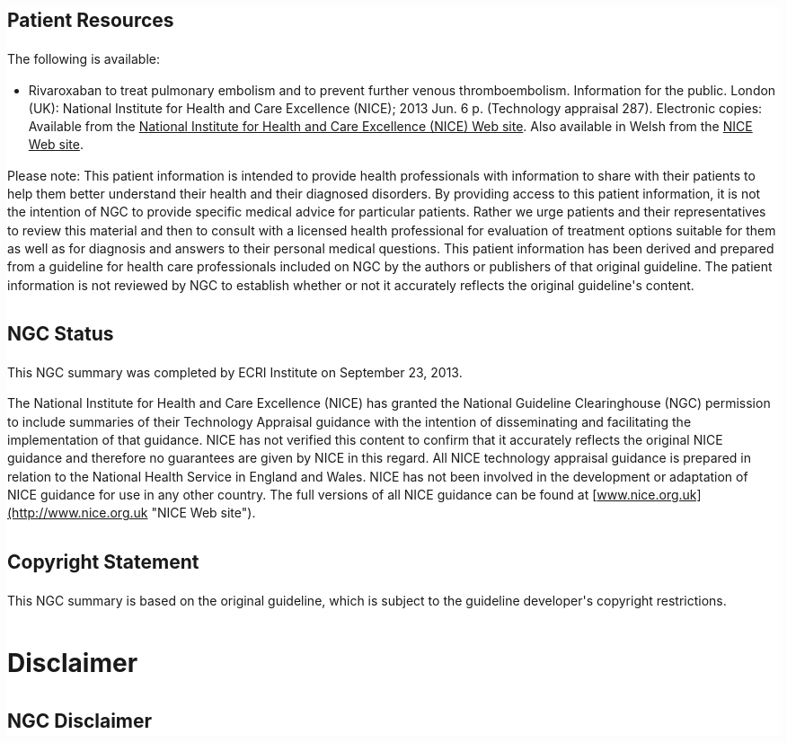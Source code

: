 

## Patient Resources



The following is available:

  * Rivaroxaban to treat pulmonary embolism and to prevent further venous thromboembolism. Information for the public. London (UK): National Institute for Health and Care Excellence (NICE); 2013 Jun. 6 p. (Technology appraisal 287). Electronic copies: Available from the [National Institute for Health and Care Excellence (NICE) Web site](https://www.nice.org.uk/guidance/ta287/informationforpublic "NICE Web site"). Also available in Welsh from the [NICE Web site](https://www.nice.org.uk/guidance/ta287/resources/gwybodaeth-ir-cyhoedd-426631501 "NICE Web site"). 



Please note: This patient information is intended to provide health professionals with information to share with their patients to help them better understand their health and their diagnosed disorders. By providing access to this patient information, it is not the intention of NGC to provide specific medical advice for particular patients. Rather we urge patients and their representatives to review this material and then to consult with a licensed health professional for evaluation of treatment options suitable for them as well as for diagnosis and answers to their personal medical questions. This patient information has been derived and prepared from a guideline for health care professionals included on NGC by the authors or publishers of that original guideline. The patient information is not reviewed by NGC to establish whether or not it accurately reflects the original guideline's content.

## NGC Status



This NGC summary was completed by ECRI Institute on September 23, 2013.

The National Institute for Health and Care Excellence (NICE) has granted the National Guideline Clearinghouse (NGC) permission to include summaries of their Technology Appraisal guidance with the intention of disseminating and facilitating the implementation of that guidance. NICE has not verified this content to confirm that it accurately reflects the original NICE guidance and therefore no guarantees are given by NICE in this regard. All NICE technology appraisal guidance is prepared in relation to the National Health Service in England and Wales. NICE has not been involved in the development or adaptation of NICE guidance for use in any other country. The full versions of all NICE guidance can be found at [www.nice.org.uk](http://www.nice.org.uk "NICE Web site").

## Copyright Statement



This NGC summary is based on the original guideline, which is subject to the guideline developer's copyright restrictions.

# Disclaimer

## NGC Disclaimer

